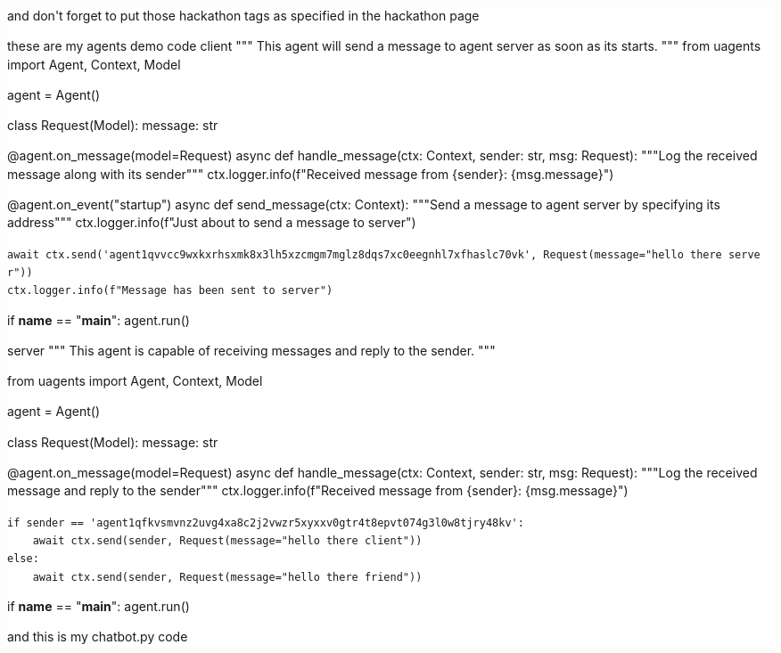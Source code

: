 and don't forget to put those hackathon tags as specified in the hackathon page

these are my agents demo code
client
"""
This agent will send a message to agent server as soon as its starts.
"""
from uagents import Agent, Context, Model

agent = Agent()

class Request(Model):
    message: str

@agent.on_message(model=Request)
async def handle_message(ctx: Context, sender: str, msg: Request):
    """Log the received message along with its sender"""
    ctx.logger.info(f"Received message from {sender}: {msg.message}")

@agent.on_event("startup")
async def send_message(ctx: Context):
    """Send a message to agent server by specifying its address"""
    ctx.logger.info(f"Just about to send a message to server")

    await ctx.send('agent1qvvcc9wxkxrhsxmk8x3lh5xzcmgm7mglz8dqs7xc0eegnhl7xfhaslc70vk', Request(message="hello there server"))
    ctx.logger.info(f"Message has been sent to server")

if __name__ == "__main__":
    agent.run()
    

server
"""
This agent is capable of receiving messages and reply to the sender.
"""

from uagents import Agent, Context, Model

agent = Agent()
  
class Request(Model):
    message: str

@agent.on_message(model=Request)
async def handle_message(ctx: Context, sender: str, msg: Request):
    """Log the received message and reply to the sender"""
    ctx.logger.info(f"Received message from {sender}: {msg.message}")

    if sender == 'agent1qfkvsmvnz2uvg4xa8c2j2vwzr5xyxxv0gtr4t8epvt074g3l0w8tjry48kv':
        await ctx.send(sender, Request(message="hello there client"))
    else:
        await ctx.send(sender, Request(message="hello there friend"))
  
if __name__ == "__main__":
    agent.run()
    

and this is my chatbot.py code

